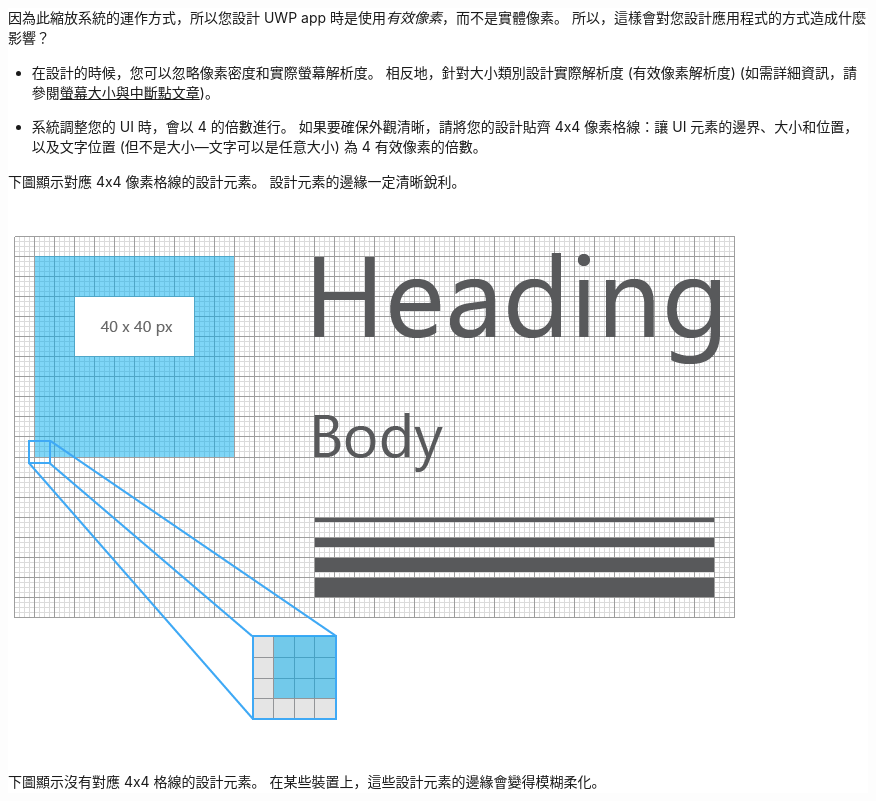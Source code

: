 因為此縮放系統的運作方式，所以您設計 UWP app 時是使用*有效像素*，而不是實體像素。 所以，這樣會對您設計應用程式的方式造成什麼影響？

-   在設計的時候，您可以忽略像素密度和實際螢幕解析度。 相反地，針對大小類別設計實際解析度 (有效像素解析度) (如需詳細資訊，請參閱[螢幕大小與中斷點文章](screen-sizes-and-breakpoints-for-responsive-design.md))。

-   系統調整您的 UI 時，會以 4 的倍數進行。 如果要確保外觀清晰，請將您的設計貼齊 4x4 像素格線：讓 UI 元素的邊界、大小和位置，以及文字位置 (但不是大小—文字可以是任意大小) 為 4 有效像素的倍數。

下圖顯示對應 4x4 像素格線的設計元素。 設計元素的邊緣一定清晰銳利。

![貼齊至 4x4 像素格線](images/rsp-design/epx-4pixelgood.png)

下圖顯示沒有對應 4x4 格線的設計元素。 在某些裝置上，這些設計元素的邊緣會變得模糊柔化。

